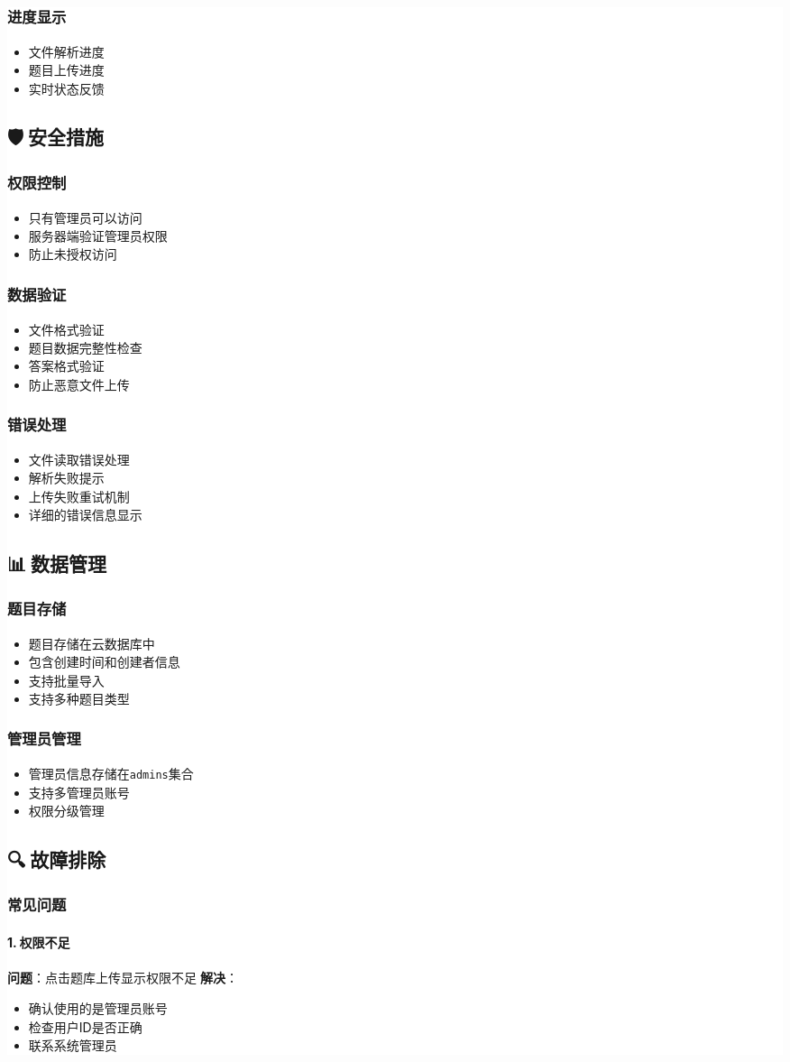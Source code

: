 ### 进度显示
- 文件解析进度
- 题目上传进度
- 实时状态反馈

## 🛡️ 安全措施

### 权限控制
- 只有管理员可以访问
- 服务器端验证管理员权限
- 防止未授权访问

### 数据验证
- 文件格式验证
- 题目数据完整性检查
- 答案格式验证
- 防止恶意文件上传

### 错误处理
- 文件读取错误处理
- 解析失败提示
- 上传失败重试机制
- 详细的错误信息显示

## 📊 数据管理

### 题目存储
- 题目存储在云数据库中
- 包含创建时间和创建者信息
- 支持批量导入
- 支持多种题目类型

### 管理员管理
- 管理员信息存储在`admins`集合
- 支持多管理员账号
- 权限分级管理

## 🔍 故障排除

### 常见问题

#### 1. 权限不足
**问题**：点击题库上传显示权限不足
**解决**：
- 确认使用的是管理员账号
- 检查用户ID是否正确
- 联系系统管理员
